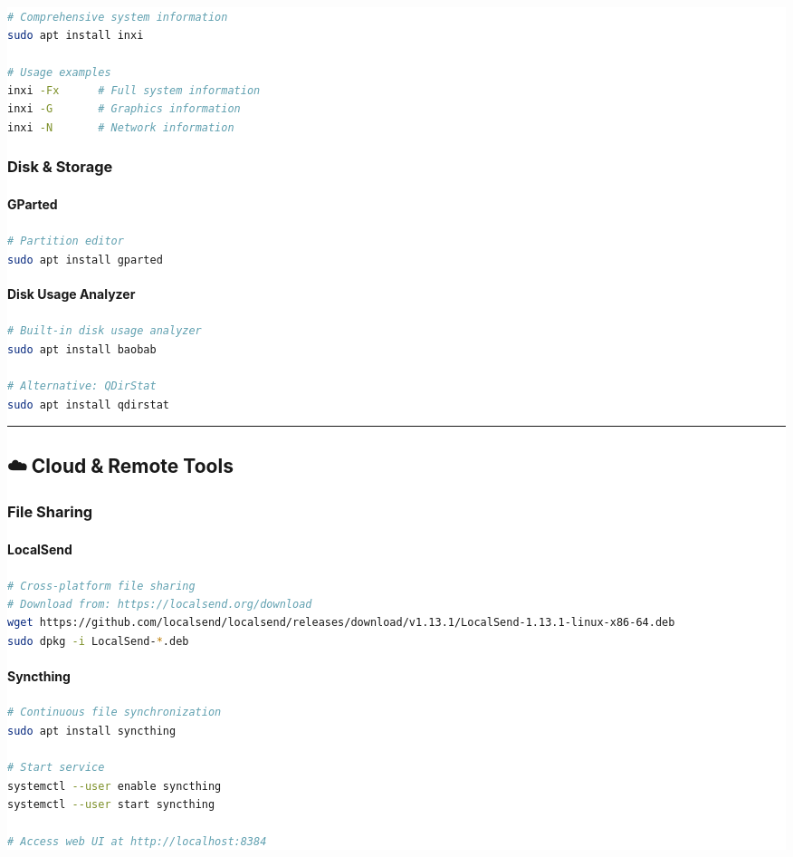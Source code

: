 ```bash path=null start=null
# Comprehensive system information
sudo apt install inxi

# Usage examples
inxi -Fx      # Full system information
inxi -G       # Graphics information
inxi -N       # Network information
```

### Disk & Storage

#### GParted

```bash path=null start=null
# Partition editor
sudo apt install gparted
```

#### Disk Usage Analyzer

```bash path=null start=null
# Built-in disk usage analyzer
sudo apt install baobab

# Alternative: QDirStat
sudo apt install qdirstat
```

---

## ☁️ Cloud & Remote Tools

### File Sharing

#### LocalSend

```bash path=null start=null
# Cross-platform file sharing
# Download from: https://localsend.org/download
wget https://github.com/localsend/localsend/releases/download/v1.13.1/LocalSend-1.13.1-linux-x86-64.deb
sudo dpkg -i LocalSend-*.deb
```

#### Syncthing

```bash path=null start=null
# Continuous file synchronization
sudo apt install syncthing

# Start service
systemctl --user enable syncthing
systemctl --user start syncthing

# Access web UI at http://localhost:8384
```
